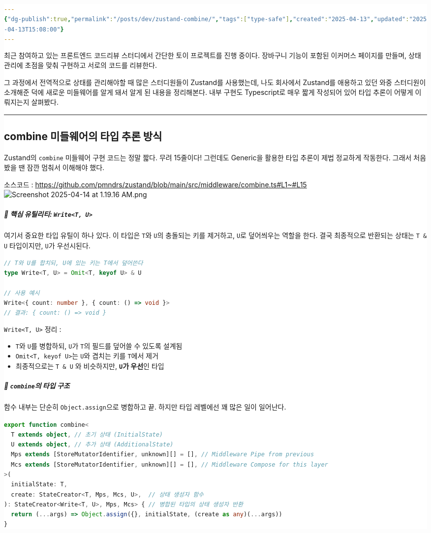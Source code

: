 ```yaml
---
{"dg-publish":true,"permalink":"/posts/dev/zustand-combine/","tags":["type-safe"],"created":"2025-04-13","updated":"2025-04-13T15:08:00"}
---
```


최근 참여하고 있는 프론트엔드 코드리뷰 스터디에서 간단한 토이 프로젝트를 진행 중이다. 장바구니 기능이 포함된 이커머스 페이지를 만들며, 상태 관리에 초점을 맞춰 구현하고 서로의 코드를 리뷰한다.

그 과정에서 전역적으로 상태를 관리해야할 때 많은 스터디원들이 Zustand를 사용했는데, 나도 회사에서 Zustand를 애용하고 있던 와중 스터디원이 소개해준 덕에 새로운 미들웨어를 알게 돼서 알게 된 내용을 정리해본다. 내부 구현도 Typescript로 매우 짧게 작성되어 있어 타입 추론이 어떻게 이뤄지는지 살펴봤다.

---
## **combine** 미들웨어의 타입 추론 방식

Zustand의 `combine` 미들웨어 구현 코드는 정말 짧다. 무려 15줄이다! 그런데도 Generic을 활용한 타입 추론이 제법 정교하게 작동한다. 그래서 처음 봤을 땐 잠깐 멈춰서 이해해야 했다.

소스코드 : https://github.com/pmndrs/zustand/blob/main/src/middleware/combine.ts#L1~#L15
![Screenshot 2025-04-14 at 1.19.16 AM.png](/img/user/Screenshot%202025-04-14%20at%201.19.16%20AM.png)
##### 📌 핵심 유틸리티: `Write<T, U>`
여기서 중요한 타입 유틸이 하나 있다. 이 타입은 `T`와 `U`의 충돌되는 키를 제거하고, `U`로 덮어씌우는 역할을 한다. 결국 최종적으로 반환되는 상태는 `T & U` 타입이지만, `U`가 우선시된다.
```ts
// T와 U를 합치되, U에 있는 키는 T에서 덮어쓴다
type Write<T, U> = Omit<T, keyof U> & U

// 사용 예시
Write<{ count: number }, { count: () => void }> 
// 결과: { count: () => void }
```

`Write<T, U>` 정리 : 
-  `T`와 `U`를 병합하되, `U`가 `T`의 필드를 덮어쓸 수 있도록 설계됨
- `Omit<T, keyof U>`는 `U`와 겹치는 키를 `T`에서 제거
- 최종적으로는 `T & U` 와 비슷하지만, **`U`가 우선**인 타입

##### 📌 `combine`의 타입 구조

함수 내부는 단순히 `Object.assign`으로 병합하고 끝. 하지만 타입 레벨에선 꽤 많은 일이 일어난다.
```ts
export function combine<
  T extends object, // 초기 상태 (InitialState)
  U extends object, // 추가 상태 (AdditionalState)
  Mps extends [StoreMutatorIdentifier, unknown][] = [], // Middleware Pipe from previous
  Mcs extends [StoreMutatorIdentifier, unknown][] = [], // Middleware Compose for this layer
>(
  initialState: T,
  create: StateCreator<T, Mps, Mcs, U>,  // 상태 생성자 함수
): StateCreator<Write<T, U>, Mps, Mcs> { // 병합된 타입의 상태 생성자 반환
  return (...args) => Object.assign({}, initialState, (create as any)(...args))
}
```
